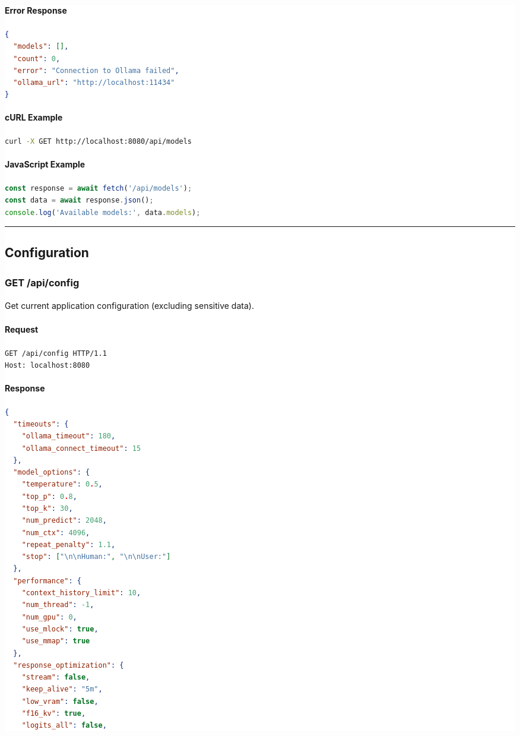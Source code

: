 #### Error Response
```json
{
  "models": [],
  "count": 0,
  "error": "Connection to Ollama failed",
  "ollama_url": "http://localhost:11434"
}
```

#### cURL Example
```bash
curl -X GET http://localhost:8080/api/models
```

#### JavaScript Example
```javascript
const response = await fetch('/api/models');
const data = await response.json();
console.log('Available models:', data.models);
```

---

## Configuration

### GET /api/config
Get current application configuration (excluding sensitive data).

#### Request
```http
GET /api/config HTTP/1.1
Host: localhost:8080
```

#### Response
```json
{
  "timeouts": {
    "ollama_timeout": 180,
    "ollama_connect_timeout": 15
  },
  "model_options": {
    "temperature": 0.5,
    "top_p": 0.8,
    "top_k": 30,
    "num_predict": 2048,
    "num_ctx": 4096,
    "repeat_penalty": 1.1,
    "stop": ["\n\nHuman:", "\n\nUser:"]
  },
  "performance": {
    "context_history_limit": 10,
    "num_thread": -1,
    "num_gpu": 0,
    "use_mlock": true,
    "use_mmap": true
  },
  "response_optimization": {
    "stream": false,
    "keep_alive": "5m",
    "low_vram": false,
    "f16_kv": true,
    "logits_all": false,
```